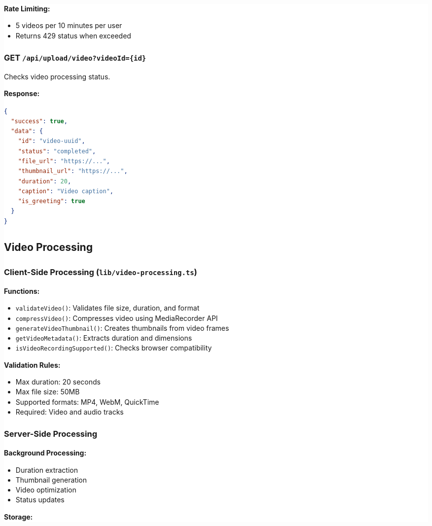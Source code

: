 **Rate Limiting:**

- 5 videos per 10 minutes per user
- Returns 429 status when exceeded

### GET `/api/upload/video?videoId={id}`

Checks video processing status.

**Response:**

```json
{
  "success": true,
  "data": {
    "id": "video-uuid",
    "status": "completed",
    "file_url": "https://...",
    "thumbnail_url": "https://...",
    "duration": 20,
    "caption": "Video caption",
    "is_greeting": true
  }
}
```

## Video Processing

### Client-Side Processing (`lib/video-processing.ts`)

**Functions:**

- `validateVideo()`: Validates file size, duration, and format
- `compressVideo()`: Compresses video using MediaRecorder API
- `generateVideoThumbnail()`: Creates thumbnails from video frames
- `getVideoMetadata()`: Extracts duration and dimensions
- `isVideoRecordingSupported()`: Checks browser compatibility

**Validation Rules:**

- Max duration: 20 seconds
- Max file size: 50MB
- Supported formats: MP4, WebM, QuickTime
- Required: Video and audio tracks

### Server-Side Processing

**Background Processing:**

- Duration extraction
- Thumbnail generation
- Video optimization
- Status updates

**Storage:**
